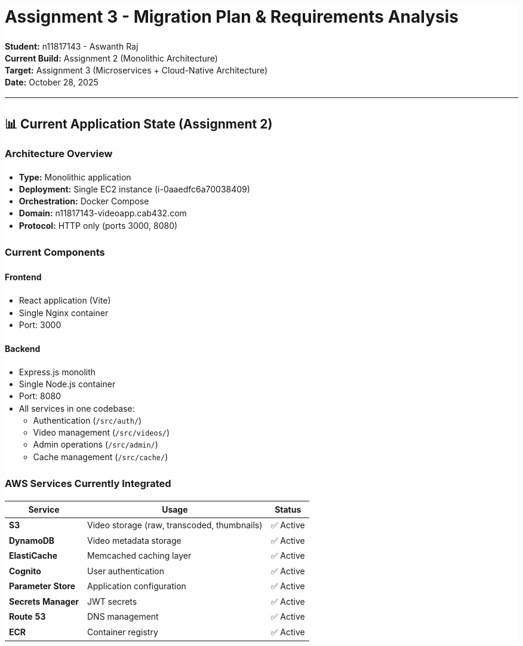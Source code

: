 # Assignment 3 - Migration Plan & Requirements Analysis

**Student:** n11817143 - Aswanth Raj  
**Current Build:** Assignment 2 (Monolithic Architecture)  
**Target:** Assignment 3 (Microservices + Cloud-Native Architecture)  
**Date:** October 28, 2025

---

## 📊 Current Application State (Assignment 2)

### Architecture Overview
- **Type:** Monolithic application
- **Deployment:** Single EC2 instance (i-0aaedfc6a70038409)
- **Orchestration:** Docker Compose
- **Domain:** n11817143-videoapp.cab432.com
- **Protocol:** HTTP only (ports 3000, 8080)

### Current Components

#### Frontend
- React application (Vite)
- Single Nginx container
- Port: 3000

#### Backend
- Express.js monolith
- Single Node.js container
- Port: 8080
- All services in one codebase:
  - Authentication (`/src/auth/`)
  - Video management (`/src/videos/`)
  - Admin operations (`/src/admin/`)
  - Cache management (`/src/cache/`)

### AWS Services Currently Integrated

| Service | Usage | Status |
|---------|-------|--------|
| **S3** | Video storage (raw, transcoded, thumbnails) | ✅ Active |
| **DynamoDB** | Video metadata storage | ✅ Active |
| **ElastiCache** | Memcached caching layer | ✅ Active |
| **Cognito** | User authentication | ✅ Active |
| **Parameter Store** | Application configuration | ✅ Active |
| **Secrets Manager** | JWT secrets | ✅ Active |
| **Route 53** | DNS management | ✅ Active |
| **ECR** | Container registry | ✅ Active |
